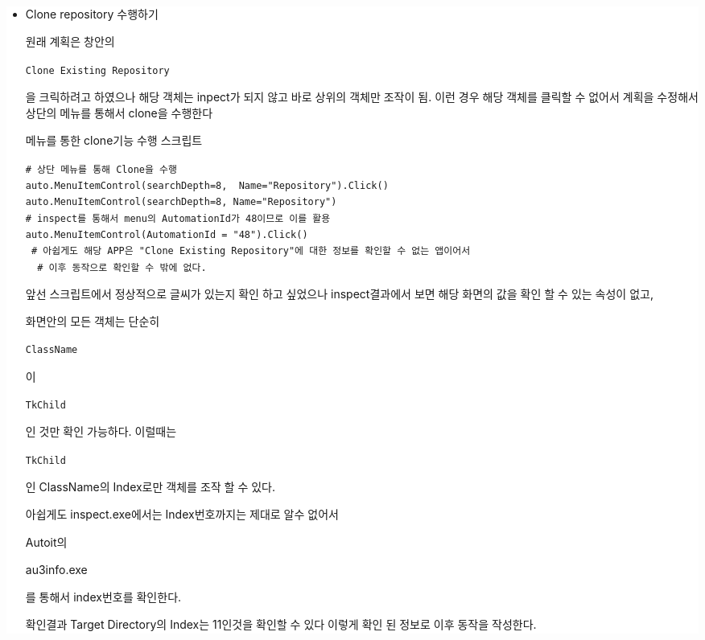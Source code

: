 - Clone repository 수행하기

  원래 계획은 창안의

   

  ```
  Clone Existing Repository
  ```

  을 크릭하려고 하였으나 해당 객체는 inpect가 되지 않고 바로 상위의 객체만 조작이 됨. 이런 경우 해당 객체를 클릭할 수 없어서 계획을 수정해서 상단의 메뉴를 통해서 clone을 수행한다

  

  메뉴를 통한 clone기능 수행 스크립트

  ```null
  # 상단 메뉴를 통해 Clone을 수행
  auto.MenuItemControl(searchDepth=8,  Name="Repository").Click()
  auto.MenuItemControl(searchDepth=8, Name="Repository")
  # inspect를 통해서 menu의 AutomationId가 48이므로 이를 활용
  auto.MenuItemControl(AutomationId = "48").Click()
   # 아쉽게도 해당 APP은 "Clone Existing Repository"에 대한 정보를 확인할 수 없는 앱이어서
    # 이후 동작으로 확인할 수 밖에 없다.
  ```

  앞선 스크립트에서 정상적으로 글씨가 있는지 확인 하고 싶었으나 inspect결과에서 보면 해당 화면의 값을 확인 할 수 있는 속성이 없고,

  화면안의 모든 객체는 단순히

   

  ```
  ClassName
  ```

  이

   

  ```
  TkChild
  ```

  인 것만 확인 가능하다. 이럴때는

   

  ```
  TkChild
  ```

  인 ClassName의 Index로만 객체를 조작 할 수 있다.

  아쉽게도 inspect.exe에서는 Index번호까지는 제대로 알수 없어서

  Autoit의

   

  au3info.exe

  를 통해서 index번호를 확인한다.

  확인결과 Target Directory의 Index는 11인것을 확인할 수 있다 이렇게 확인 된 정보로 이후 동작을 작성한다.
